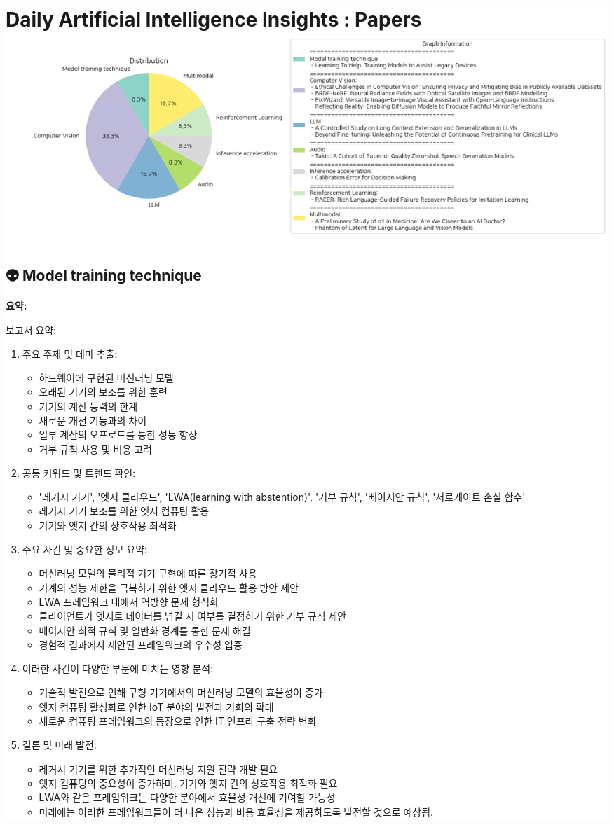 # Daily Artificial Intelligence Insights : Papers![Category Distribution Graph](paper_2024-10-07.png)

## 👽 Model training technique

**요약:**

보고서 요약:

1. 주요 주제 및 테마 추출:
   - 하드웨어에 구현된 머신러닝 모델
   - 오래된 기기의 보조를 위한 훈련
   - 기기의 계산 능력의 한계
   - 새로운 개선 기능과의 차이
   - 일부 계산의 오프로드를 통한 성능 향상
   - 거부 규칙 사용 및 비용 고려

2. 공통 키워드 및 트렌드 확인:
   - '레거시 기기', '엣지 클라우드', 'LWA(learning with abstention)', '거부 규칙', '베이지안 규칙', '서로게이트 손실 함수'
   - 레거시 기기 보조를 위한 엣지 컴퓨팅 활용
   - 기기와 엣지 간의 상호작용 최적화

3. 주요 사건 및 중요한 정보 요약:
   - 머신러닝 모델의 물리적 기기 구현에 따른 장기적 사용
   - 기계의 성능 제한을 극복하기 위한 엣지 클라우드 활용 방안 제안
   - LWA 프레임워크 내에서 역방향 문제 형식화
   - 클라이언트가 엣지로 데이터를 넘길 지 여부를 결정하기 위한 거부 규칙 제안
   - 베이지안 최적 규칙 및 일반화 경계를 통한 문제 해결
   - 경험적 결과에서 제안된 프레임워크의 우수성 입증

4. 이러한 사건이 다양한 부문에 미치는 영향 분석:
   - 기술적 발전으로 인해 구형 기기에서의 머신러닝 모델의 효율성이 증가
   - 엣지 컴퓨팅 활성화로 인한 IoT 분야의 발전과 기회의 확대
   - 새로운 컴퓨팅 프레임워크의 등장으로 인한 IT 인프라 구축 전략 변화

5. 결론 및 미래 발전:
   - 레거시 기기를 위한 추가적인 머신러닝 지원 전략 개발 필요
   - 엣지 컴퓨팅의 중요성이 증가하며, 기기와 엣지 간의 상호작용 최적화 필요
   - LWA와 같은 프레임워크는 다양한 분야에서 효율성 개선에 기여할 가능성
   - 미래에는 이러한 프레임워크들이 더 나은 성능과 비용 효율성을 제공하도록 발전할 것으로 예상됨. 
